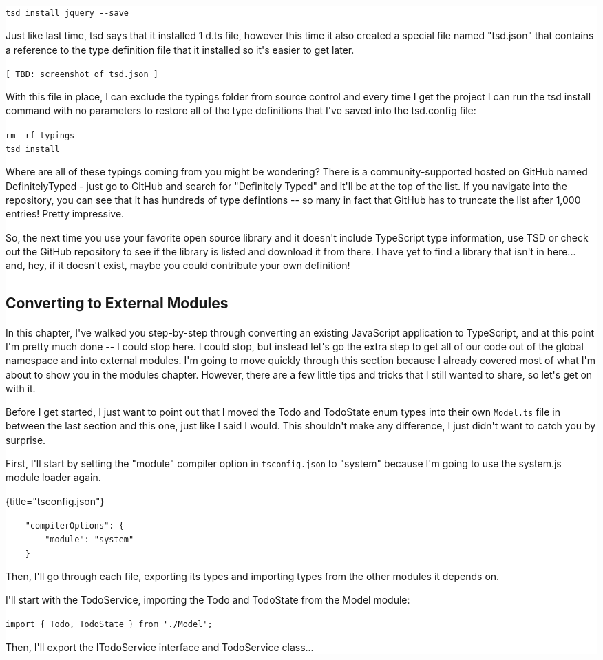 	tsd install jquery --save
	
Just like last time, tsd says that it installed 1 d.ts file, however this time it also created a special file named "tsd.json" that contains a reference to the type definition file that it installed so it's easier to get later.

    [ TBD: screenshot of tsd.json ]

With this file in place, I can exclude the typings folder from source control and every time I get the project I can run the tsd install command with no parameters to restore all of the type definitions that I've saved into the tsd.config file:

	rm -rf typings
	tsd install
	
Where are all of these typings coming from you might be wondering?  There is a community-supported hosted on GitHub named DefinitelyTyped - just go to GitHub and search for "Definitely Typed" and it'll be at the top of the list.  If you navigate into the repository, you can see that it has hundreds of type defintions -- so many in fact that GitHub has to truncate the list after 1,000 entries!  Pretty impressive.

So, the next time you use your favorite open source library and it doesn't include TypeScript type information, use TSD or check out the GitHub repository to see if the library is listed and download it from there.  I have yet to find a library that isn't in here...  and, hey, if it doesn't exist, maybe you could contribute your own definition!


## Converting to External Modules

In this chapter, I've walked you step-by-step through converting an existing JavaScript application to TypeScript, and at this point I'm pretty much done -- I could stop here.  I could stop, but instead let's go the extra step to get all of our code out of the global namespace and into external modules.  I'm going to move quickly through this section because I already covered most of what I'm about to show you in the modules chapter.  However, there are a few little tips and tricks that I still wanted to share, so let's get on with it.

Before I get started, I just want to point out that I moved the Todo and TodoState enum types into their own `Model.ts` file in between the last section and this one, just like I said I would.  This shouldn't make any difference, I just didn't want to catch you by surprise.

First, I'll start by setting the "module" compiler option in `tsconfig.json` to "system" because I'm going to use the system.js module loader again.

{title="tsconfig.json"}
~~~
    "compilerOptions": {
        "module": "system"
    }
~~~
	
Then, I'll go through each file, exporting its types and importing types from the other modules it depends on.

I'll start with the TodoService, importing the Todo and TodoState from the Model module:

	import { Todo, TodoState } from './Model';
	
Then, I'll export the ITodoService interface and TodoService class...
